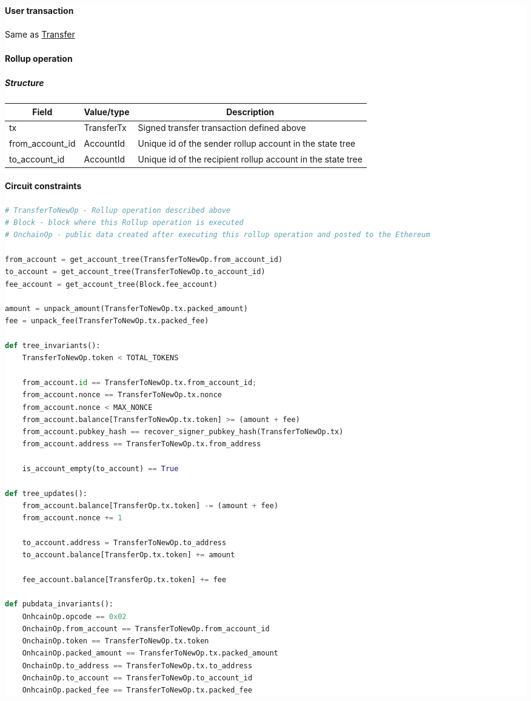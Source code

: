 #### User transaction

Same as [Transfer](#2-transfer)

#### Rollup operation

##### Structure

| Field           | Value/type | Description                                                 |
| --------------- | ---------- | ----------------------------------------------------------- |
| tx              | TransferTx | Signed transfer transaction defined above                   |
| from_account_id | AccountId  | Unique id of the sender rollup account in the state tree    |
| to_account_id   | AccountId  | Unique id of the recipient rollup account in the state tree |

#### Circuit constraints

```python
# TransferToNewOp - Rollup operation described above
# Block - block where this Rollup operation is executed
# OnchainOp - public data created after executing this rollup operation and posted to the Ethereum

from_account = get_account_tree(TransferToNewOp.from_account_id)
to_account = get_account_tree(TransferToNewOp.to_account_id)
fee_account = get_account_tree(Block.fee_account)

amount = unpack_amount(TransferToNewOp.tx.packed_amount)
fee = unpack_fee(TransferToNewOp.tx.packed_fee)

def tree_invariants():
    TransferToNewOp.token < TOTAL_TOKENS

    from_account.id == TransferToNewOp.tx.from_account_id;
    from_account.nonce == TransferToNewOp.tx.nonce
    from_account.nonce < MAX_NONCE
    from_account.balance[TransferToNewOp.tx.token] >= (amount + fee)
    from_account.pubkey_hash == recover_signer_pubkey_hash(TransferToNewOp.tx)
    from_account.address == TransferToNewOp.tx.from_address

    is_account_empty(to_account) == True

def tree_updates():
    from_account.balance[TransferOp.tx.token] -= (amount + fee)
    from_account.nonce += 1

    to_account.address = TransferToNewOp.to_address
    to_account.balance[TransferOp.tx.token] += amount

    fee_account.balance[TransferOp.tx.token] += fee

def pubdata_invariants():
    OnhcainOp.opcode == 0x02
    OnchainOp.from_account == TransferToNewOp.from_account_id
    OnchainOp.token == TransferToNewOp.tx.token
    OnhcainOp.packed_amount == TransferToNewOp.tx.packed_amount
    OnchainOp.to_address == TransferToNewOp.tx.to_address
    OnchainOp.to_account == TransferToNewOp.to_account_id
    OnhcainOp.packed_fee == TransferToNewOp.tx.packed_fee
```
